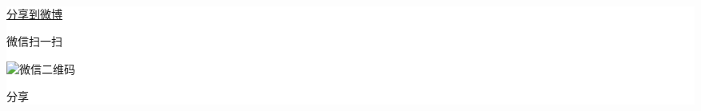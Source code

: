 [分享到微博](https://service.weibo.com/share/share.php?appkey=2775287854&title=看完还不会画产品架构图来打我&url=https://www.woshipm.com/pd/6137754.html&pic=https://image.woshipm.com/2023/04/13/37033ad4-d9de-11ed-8d63-00163e0b5ff3.jpg)

微信扫一扫

![微信二维码](https://api.pwmqr.com/qrcode/create/?url=https://www.woshipm.com/pd/6137754.html)

分享